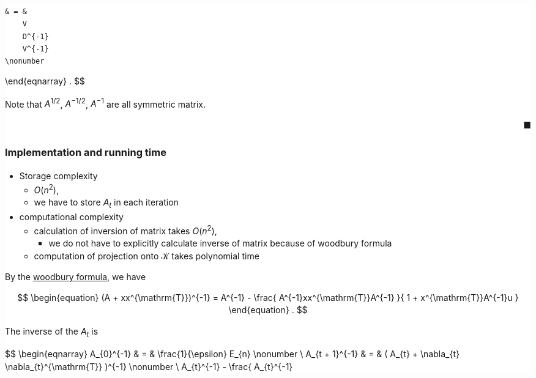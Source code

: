     & = &
        V
        D^{-1}
        V^{-1}
    \nonumber
\end{eqnarray}
    .
$$

Note that $A^{1/2}$, $A^{-1/2}$, $A^{-1}$ are all symmetric matrix.

<div class="end-of-statement" style="text-align: right">■</div>

### Implementation and running time
* Storage complexity
    * $O(n^{2})$,
    * we have to store $A_{t}$ in each iteration
* computational complexity
    * calculation of inversion of matrix takes $O(n^{2})$,
        * we do not have to explicitly calculate inverse of matrix because of woodbury formula
    * computation of projection onto $\mathcal{K}$ takes polynomial time

By the <a href="{{ site.baseurl }}/math/matrix/woodbury_matrix_identity.html">woodbury formula</a>, we have

$$
\begin{equation}
    (A + xx^{\mathrm{T}})^{-1}
    =
    A^{-1}
    -
    \frac{
        A^{-1}xx^{\mathrm{T}}A^{-1}
    }{
        1
        +
        x^{\mathrm{T}}A^{-1}u
    }
\end{equation}
    .
$$

The inverse of the $A_{t}$ is 

$$
\begin{eqnarray}
    A_{0}^{-1}
    & = &
        \frac{1}{\epsilon}
        E_{n}
    \nonumber
    \\
    A_{t + 1}^{-1}
    & = &
        (
            A_{t}
            +
            \nabla_{t}
            \nabla_{t}^{\mathrm{T}}
        )^{-1}
    \nonumber
    \\
        A_{t}^{-1}
        -
        \frac{
            A_{t}^{-1}